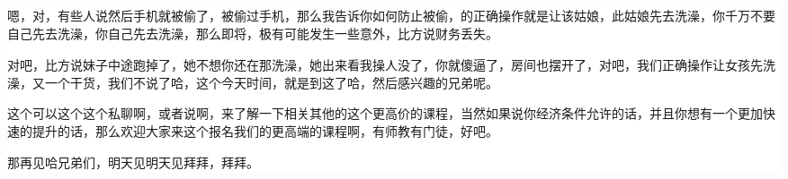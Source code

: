 嗯，对，有些人说然后手机就被偷了，被偷过手机，那么我告诉你如何防止被偷，的正确操作就是让该姑娘，此姑娘先去洗澡，你千万不要自己先去洗澡，你自己先去洗澡，那么即将，极有可能发生一些意外，比方说财务丢失。

对吧，比方说妹子中途跑掉了，她不想你还在那洗澡，她出来看我操人没了，你就傻逼了，房间也摆开了，对吧，我们正确操作让女孩先洗澡，又一个干货，我们不说了哈，这个今天时间，就是到这了哈，然后感兴趣的兄弟呢。

这个可以这个这个私聊啊，或者说啊，来了解一下相关其他的这个更高价的课程，当然如果说你经济条件允许的话，并且你想有一个更加快速的提升的话，那么欢迎大家来这个报名我们的更高端的课程啊，有师教有门徒，好吧。

那再见哈兄弟们，明天见明天见拜拜，拜拜。